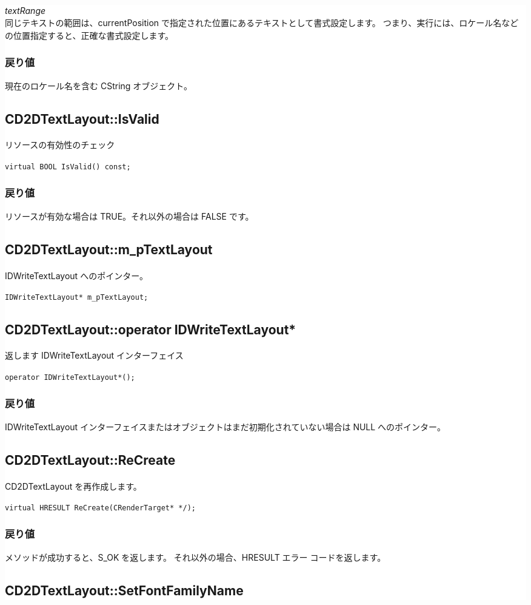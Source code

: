 *textRange*<br/>
同じテキストの範囲は、currentPosition で指定された位置にあるテキストとして書式設定します。 つまり、実行には、ロケール名などの位置指定すると、正確な書式設定します。

### <a name="return-value"></a>戻り値

現在のロケール名を含む CString オブジェクト。

##  <a name="isvalid"></a>  CD2DTextLayout::IsValid

リソースの有効性のチェック

```
virtual BOOL IsValid() const;
```

### <a name="return-value"></a>戻り値

リソースが有効な場合は TRUE。それ以外の場合は FALSE です。

##  <a name="m_ptextlayout"></a>  CD2DTextLayout::m_pTextLayout

IDWriteTextLayout へのポインター。

```
IDWriteTextLayout* m_pTextLayout;
```

##  <a name="operator_idwritetextlayout_star"></a>  CD2DTextLayout::operator IDWriteTextLayout*

返します IDWriteTextLayout インターフェイス

```
operator IDWriteTextLayout*();
```

### <a name="return-value"></a>戻り値

IDWriteTextLayout インターフェイスまたはオブジェクトはまだ初期化されていない場合は NULL へのポインター。

##  <a name="recreate"></a>  CD2DTextLayout::ReCreate

CD2DTextLayout を再作成します。

```
virtual HRESULT ReCreate(CRenderTarget* */);
```

### <a name="return-value"></a>戻り値

メソッドが成功すると、S_OK を返します。 それ以外の場合、HRESULT エラー コードを返します。

##  <a name="setfontfamilyname"></a>  CD2DTextLayout::SetFontFamilyName
